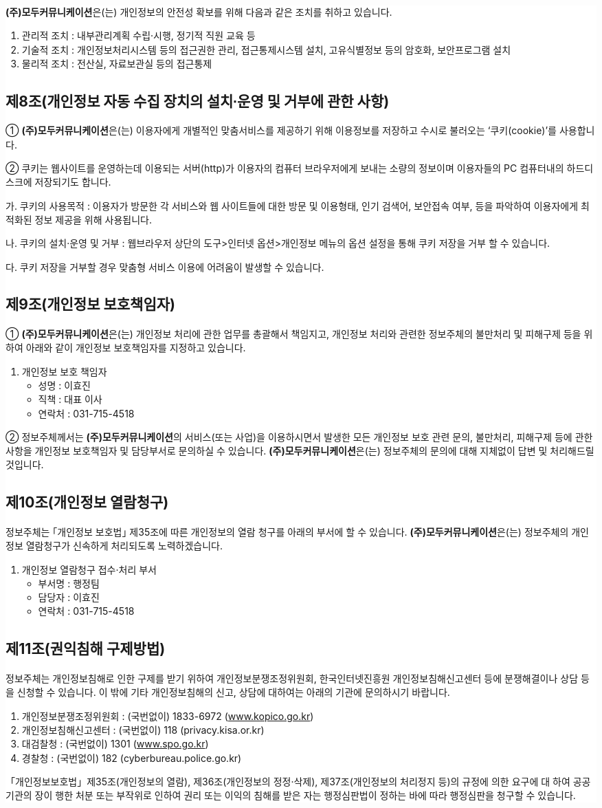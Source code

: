 **(주)모두커뮤니케이션**은(는) 개인정보의 안전성 확보를 위해 다음과 같은 조치를 취하고 있습니다.

1. 관리적 조치 : 내부관리계획 수립·시행, 정기적 직원 교육 등
2. 기술적 조치 : 개인정보처리시스템 등의 접근권한 관리, 접근통제시스템 설치, 고유식별정보 등의 암호화, 보안프로그램 설치
3. 물리적 조치 : 전산실, 자료보관실 등의 접근통제

## 제8조(개인정보 자동 수집 장치의 설치∙운영 및 거부에 관한 사항)

① **(주)모두커뮤니케이션**은(는) 이용자에게 개별적인 맞춤서비스를 제공하기 위해 이용정보를 저장하고 수시로 불러오는 ‘쿠키(cookie)’를 사용합니다.

② 쿠키는 웹사이트를 운영하는데 이용되는 서버(http)가 이용자의 컴퓨터 브라우저에게 보내는 소량의 정보이며 이용자들의 PC 컴퓨터내의 하드디스크에 저장되기도 합니다.

   가. 쿠키의 사용목적 : 이용자가 방문한 각 서비스와 웹 사이트들에 대한 방문 및 이용형태, 인기 검색어, 보안접속 여부, 등을 파악하여 이용자에게 최적화된 정보 제공을 위해 사용됩니다.

   나. 쿠키의 설치·운영 및 거부 : 웹브라우저 상단의 도구>인터넷 옵션>개인정보 메뉴의 옵션 설정을 통해 쿠키 저장을 거부 할 수 있습니다.

   다. 쿠키 저장을 거부할 경우 맞춤형 서비스 이용에 어려움이 발생할 수 있습니다.

## 제9조(개인정보 보호책임자)

① **(주)모두커뮤니케이션**은(는) 개인정보 처리에 관한 업무를 총괄해서 책임지고, 개인정보 처리와 관련한 정보주체의 불만처리 및 피해구제 등을 위하여 아래와 같이 개인정보 보호책임자를 지정하고 있습니다.

1. 개인정보 보호 책임자
    - 성명 : 이효진
    - 직책 : 대표 이사
    - 연락처 : 031-715-4518

② 정보주체께서는 **(주)모두커뮤니케이션**의 서비스(또는 사업)을 이용하시면서 발생한 모든 개인정보 보호 관련 문의, 불만처리, 피해구제 등에 관한 사항을 개인정보 보호책임자 및 담당부서로 문의하실 수 있습니다.
**(주)모두커뮤니케이션**은(는) 정보주체의 문의에 대해 지체없이 답변 및 처리해드릴 것입니다.

## 제10조(개인정보 열람청구)

정보주체는 ｢개인정보 보호법｣ 제35조에 따른 개인정보의 열람 청구를 아래의 부서에 할 수 있습니다.
**(주)모두커뮤니케이션**은(는) 정보주체의 개인정보 열람청구가 신속하게 처리되도록 노력하겠습니다.

1. 개인정보 열람청구 접수·처리 부서
    - 부서명 : 행정팀
    - 담당자 : 이효진
    - 연락처 : 031-715-4518

## 제11조(권익침해 구제방법)

정보주체는 개인정보침해로 인한 구제를 받기 위하여 개인정보분쟁조정위원회, 한국인터넷진흥원 개인정보침해신고센터 등에 분쟁해결이나 상담 등을 신청할 수 있습니다. 이 밖에 기타 개인정보침해의 신고, 상담에 대하여는 아래의 기관에 문의하시기 바랍니다.

1. 개인정보분쟁조정위원회 : (국번없이) 1833-6972 (www.kopico.go.kr)
2. 개인정보침해신고센터 : (국번없이) 118 (privacy.kisa.or.kr)
3. 대검찰청 : (국번없이) 1301 (www.spo.go.kr)
4. 경찰청 : (국번없이) 182 (cyberbureau.police.go.kr)

「개인정보보호법」제35조(개인정보의 열람), 제36조(개인정보의 정정·삭제), 제37조(개인정보의 처리정지 등)의 규정에 의한 요구에 대 하여 공공기관의 장이 행한 처분 또는 부작위로 인하여 권리 또는 이익의 침해를 받은 자는 행정심판법이 정하는 바에 따라 행정심판을 청구할 수 있습니다.
